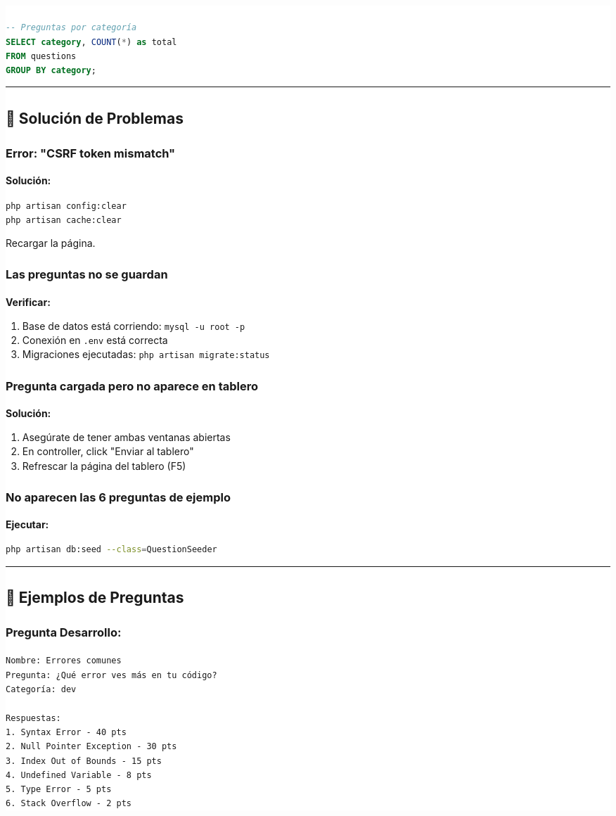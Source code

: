 ```sql

-- Preguntas por categoría
SELECT category, COUNT(*) as total 
FROM questions 
GROUP BY category;
```

---

## 🔧 Solución de Problemas

### Error: "CSRF token mismatch"
**Solución:**
```bash
php artisan config:clear
php artisan cache:clear
```
Recargar la página.

### Las preguntas no se guardan
**Verificar:**
1. Base de datos está corriendo: `mysql -u root -p`
2. Conexión en `.env` está correcta
3. Migraciones ejecutadas: `php artisan migrate:status`

### Pregunta cargada pero no aparece en tablero
**Solución:**
1. Asegúrate de tener ambas ventanas abiertas
2. En controller, click "Enviar al tablero"
3. Refrescar la página del tablero (F5)

### No aparecen las 6 preguntas de ejemplo
**Ejecutar:**
```bash
php artisan db:seed --class=QuestionSeeder
```

---

## 🎨 Ejemplos de Preguntas

### Pregunta Desarrollo:
```
Nombre: Errores comunes
Pregunta: ¿Qué error ves más en tu código?
Categoría: dev

Respuestas:
1. Syntax Error - 40 pts
2. Null Pointer Exception - 30 pts
3. Index Out of Bounds - 15 pts
4. Undefined Variable - 8 pts
5. Type Error - 5 pts
6. Stack Overflow - 2 pts
```
